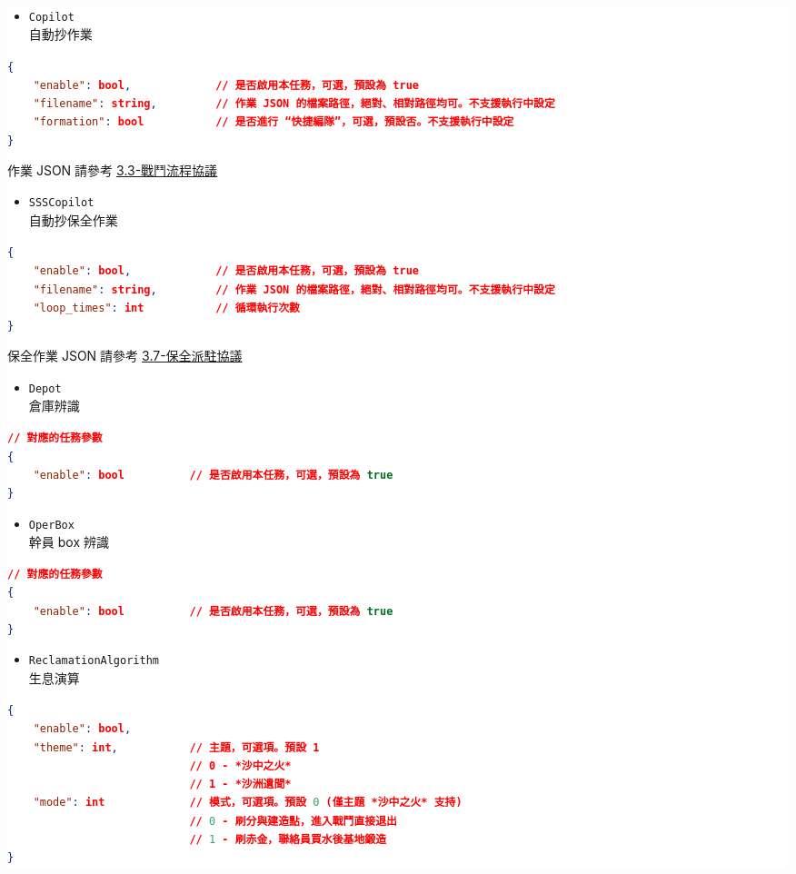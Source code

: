 - `Copilot`  
    自動抄作業

```json
{
    "enable": bool,             // 是否啟用本任務，可選，預設為 true
    "filename": string,         // 作業 JSON 的檔案路徑，絕對、相對路徑均可。不支援執行中設定
    "formation": bool           // 是否進行 “快捷編隊”，可選，預設否。不支援執行中設定
}
```

作業 JSON 請參考 [3.3-戰鬥流程協議](./3.3-戰鬥流程協議.md)

- `SSSCopilot`  
    自動抄保全作業

```json
{
    "enable": bool,             // 是否啟用本任務，可選，預設為 true
    "filename": string,         // 作業 JSON 的檔案路徑，絕對、相對路徑均可。不支援執行中設定
    "loop_times": int           // 循環執行次數
}
```

保全作業 JSON 請參考 [3.7-保全派駐協議](./3.7-保全派駐協議.md)

- `Depot`  
    倉庫辨識

```json
// 對應的任務參數
{
    "enable": bool          // 是否啟用本任務，可選，預設為 true
}
```

- `OperBox`  
    幹員 box 辨識

```json
// 對應的任務參數
{
    "enable": bool          // 是否啟用本任務，可選，預設為 true
}
```

- `ReclamationAlgorithm`  
    生息演算

```json
{
    "enable": bool,
    "theme": int,           // 主題，可選項。預設 1
                            // 0 - *沙中之火*
                            // 1 - *沙洲遺聞*
    "mode": int             // 模式，可選項。預設 0 (僅主題 *沙中之火* 支持)
                            // 0 - 刷分與建造點，進入戰鬥直接退出
                            // 1 - 刷赤金，聯絡員買水後基地鍛造
}
```

